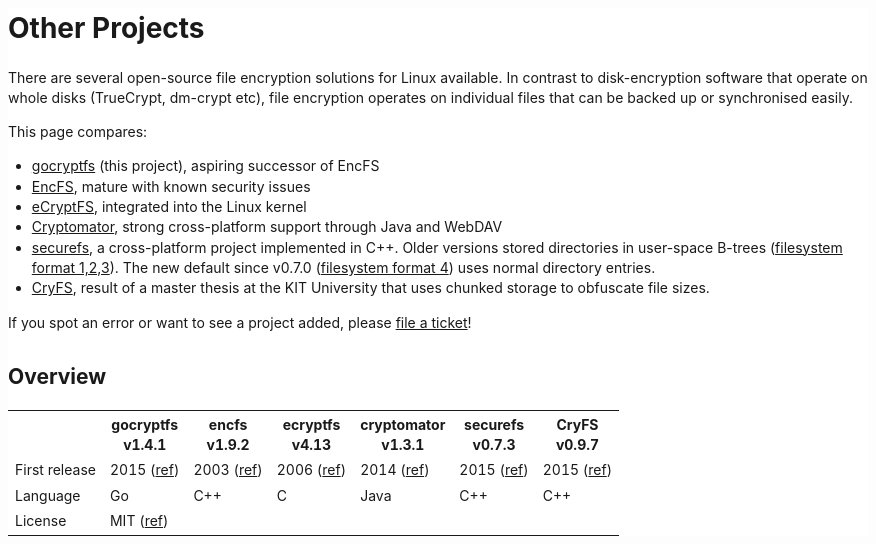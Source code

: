 Other Projects
==============

There are several open-source file encryption solutions for Linux available. In contrast
to disk-encryption software that operate on whole disks (TrueCrypt, dm-crypt etc), file
encryption operates on individual files that can be backed up or synchronised easily.

This page compares:

* [gocryptfs](https://nuetzlich.net/gocryptfs/) (this project), aspiring successor of EncFS
* [EncFS](https://github.com/vgough/encfs), mature with known security issues
* [eCryptFS](http://ecryptfs.org/), integrated into the Linux kernel
* [Cryptomator](https://cryptomator.org/), strong cross-platform support through Java and WebDAV
* [securefs](https://github.com/netheril96/securefs), a cross-platform project implemented in C++. 
  Older versions stored directories in user-space B-trees
  ([filesystem format 1,2,3](https://github.com/netheril96/securefs/blob/2596467d63631aab264cf7a63de38fd69b2fda78/docs/design.md#full-format-format-version-123)).
  The new default since v0.7.0
  ([filesystem format 4](https://github.com/netheril96/securefs/blob/2596467d63631aab264cf7a63de38fd69b2fda78/docs/design.md#lite-format-format-version-4))
  uses normal directory entries.
* [CryFS](https://www.cryfs.org/), result of a master thesis at the KIT University that uses
  chunked storage to obfuscate file sizes.

If you spot an error or want to see a project added, please
[file a ticket](https://github.com/rfjakob/gocryptfs-website)!

Overview
--------



<table>
  <tr>
    <th></th>
    <th>gocryptfs <br> v1.4.1</th>
    <th>encfs <br> v1.9.2</th>
    <th>ecryptfs <br> v4.13</th>
    <th>cryptomator <br> v1.3.1</th>
    <th>securefs <br> v0.7.3</th>
    <th>CryFS <br> v0.9.7</th>
  </tr>
  <tr>
	<td>First release</td>
<td>2015 (<a href="https://github.com/rfjakob/gocryptfs/releases/tag/v0.1">ref</a>) </td>
<td>2003 (<a href="https://github.com/vgough/encfs/blob/439c90e040cc04c036ee0791d830779a6d6bf10e/ChangeLog#L1501">ref</a>) </td>
<td>2006 (<a href="https://git.kernel.org/cgit/linux/kernel/git/torvalds/linux.git/commit/?id=237fead619984cc48818fe12ee0ceada3f55b012">ref</a>) </td>
<td>2014 (<a href="https://github.com/cryptomator/cryptomator/commit/e823bc9f0c11f4a3eaaf29f52f2627dfa8eefea1">ref</a>) </td>
<td>2015 (<a href="https://github.com/netheril96/securefs/releases/tag/v0.10">ref</a>) </td>
<td>2015 (<a href="https://github.com/cryfs/cryfs/releases/tag/0.8.0_cryfs">ref</a>) </td>
  </tr>
  <tr>
    <td>Language</td>
<td>Go</td>
<td>C++</td>
<td>C</td>
<td>Java</td>
<td>C++</td>
<td>C++</td>
  </tr>
  <tr>
    <td>License</td>
<td>MIT (<a href="https://github.com/rfjakob/gocryptfs/blob/830cbb7218d61467c011fd5e9d4751e1529677e4/LICENSE">ref</a>) </td>